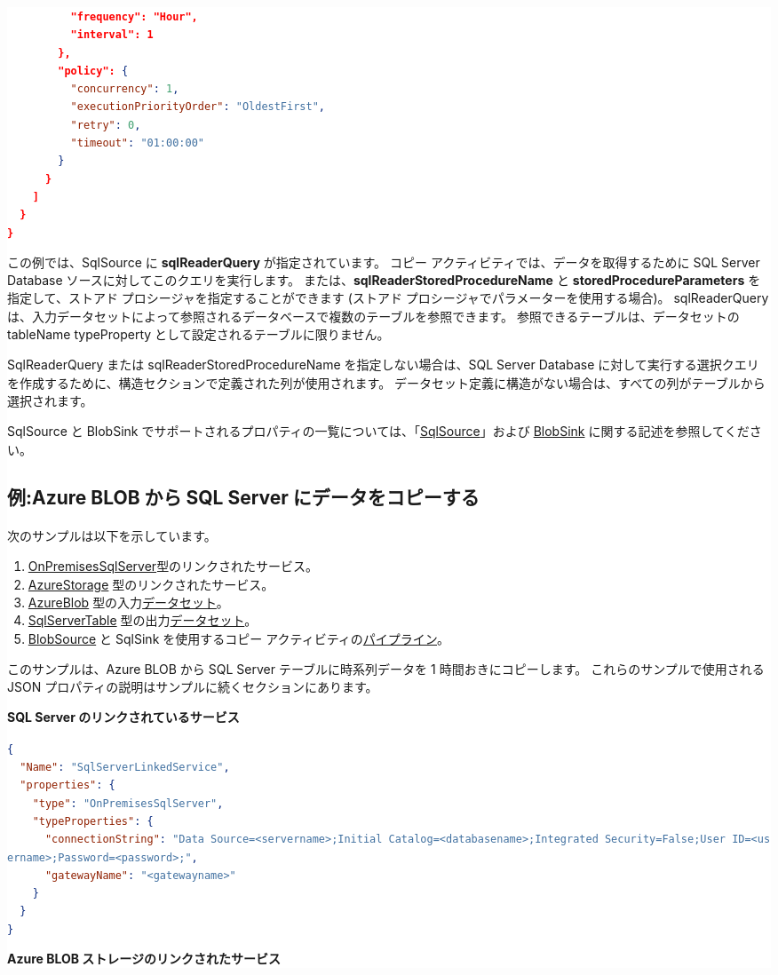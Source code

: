 ```json
          "frequency": "Hour",
          "interval": 1
        },
        "policy": {
          "concurrency": 1,
          "executionPriorityOrder": "OldestFirst",
          "retry": 0,
          "timeout": "01:00:00"
        }
      }
    ]
  }
}
```
この例では、SqlSource に **sqlReaderQuery** が指定されています。 コピー アクティビティでは、データを取得するために SQL Server Database ソースに対してこのクエリを実行します。 または、**sqlReaderStoredProcedureName** と **storedProcedureParameters** を指定して、ストアド プロシージャを指定することができます (ストアド プロシージャでパラメーターを使用する場合)。 sqlReaderQuery は、入力データセットによって参照されるデータベースで複数のテーブルを参照できます。 参照できるテーブルは、データセットの tableName typeProperty として設定されるテーブルに限りません。

SqlReaderQuery または sqlReaderStoredProcedureName を指定しない場合は、SQL Server Database に対して実行する選択クエリを作成するために、構造セクションで定義された列が使用されます。 データセット定義に構造がない場合は、すべての列がテーブルから選択されます。

SqlSource と BlobSink でサポートされるプロパティの一覧については、「[SqlSource](#sqlsource)」および [BlobSink](data-factory-azure-blob-connector.md#copy-activity-properties) に関する記述を参照してください。

## <a name="example-copy-data-from-azure-blob-to-sql-server"></a>例:Azure BLOB から SQL Server にデータをコピーする
次のサンプルは以下を示しています。

1. [OnPremisesSqlServer](#linked-service-properties)型のリンクされたサービス。
2. [AzureStorage](data-factory-azure-blob-connector.md#linked-service-properties) 型のリンクされたサービス。
3. [AzureBlob](data-factory-azure-blob-connector.md#dataset-properties) 型の入力[データセット](data-factory-create-datasets.md)。
4. [SqlServerTable](data-factory-sqlserver-connector.md#dataset-properties) 型の出力[データセット](data-factory-create-datasets.md)。
5. [BlobSource](data-factory-azure-blob-connector.md#copy-activity-properties) と SqlSink を使用するコピー アクティビティの[パイプライン](data-factory-create-pipelines.md)。

このサンプルは、Azure BLOB から SQL Server テーブルに時系列データを 1 時間おきにコピーします。 これらのサンプルで使用される JSON プロパティの説明はサンプルに続くセクションにあります。

**SQL Server のリンクされているサービス**

```json
{
  "Name": "SqlServerLinkedService",
  "properties": {
    "type": "OnPremisesSqlServer",
    "typeProperties": {
      "connectionString": "Data Source=<servername>;Initial Catalog=<databasename>;Integrated Security=False;User ID=<username>;Password=<password>;",
      "gatewayName": "<gatewayname>"
    }
  }
}
```
**Azure BLOB ストレージのリンクされたサービス**
